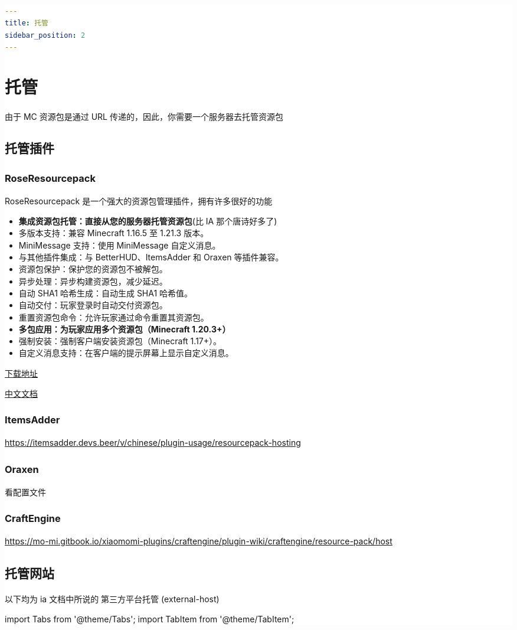 ```yaml
---
title: 托管
sidebar_position: 2
---
```


# 托管

由于 MC 资源包是通过 URL 传递的，因此，你需要一个服务器去托管资源包

## 托管插件

### RoseResourcepack

RoseResourcepack 是一个强大的资源包管理插件，拥有许多很好的功能

* **集成资源包托管：直接从您的服务器托管资源包**(比 IA 那个唐诗好多了)
* 多版本支持：兼容 Minecraft 1.16.5 至 1.21.3 版本。
* MiniMessage 支持：使用 MiniMessage 自定义消息。
* 与其他插件集成：与 BetterHUD、ItemsAdder 和 Oraxen 等插件兼容。
* 资源包保护：保护您的资源包不被解包。
* 异步处理：异步构建资源包，减少延迟。
* 自动 SHA1 哈希生成：自动生成 SHA1 哈希值。
* 自动交付：玩家登录时自动交付资源包。
* 重置资源包命令：允许玩家通过命令重置其资源包。
* **多包应用：为玩家应用多个资源包（Minecraft 1.20.3+）**
* 强制安装：强制客户端安装资源包（Minecraft 1.17+）。
* 自定义消息支持：在客户端的提示屏幕上显示自定义消息。

[下载地址](https://www.spigotmc.org/resources/roseresourcepack-easy-auto-hosting-for-a-unique-pack.107483/)

[中文文档](https://plugins.8aka.org/ShortDoc/RoseResourcepack/)

### ItemsAdder

https://itemsadder.devs.beer/v/chinese/plugin-usage/resourcepack-hosting

### Oraxen

看配置文件

### CraftEngine

https://mo-mi.gitbook.io/xiaomomi-plugins/craftengine/plugin-wiki/craftengine/resource-pack/host

## 托管网站

以下均为 ia 文档中所说的 第三方平台托管 (external-host)

import Tabs from '@theme/Tabs';
import TabItem from '@theme/TabItem';
